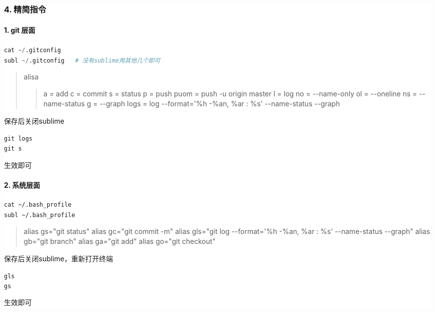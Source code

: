 ### 4. 精简指令

#### 1. git 层面

```python
cat ~/.gitconfig
subl ~/.gitconfig	# 没有sublime用其他几个即可
```

> alisa
>
> > a = add
> > c = commit
> > s = status
> > p = push
> > puom = push -u origin master
> > l = log
> > no = --name-only
> > ol = --oneline
> > ns = --name-status
> > g = --graph
> > logs = log --format='%h -%an, %ar : %s'  --name-status --graph

保存后关闭sublime

```python
git logs
git s
```

生效即可



#### 2. 系统层面

```
cat ~/.bash_profile
subl ~/.bash_profile
```

>alias gs="git status"
>alias gc="git commit -m"
>alias gls="git log --format='%h -%an, %ar : %s'  --name-status --graph"
>alias gb="git branch"
>alias ga="git add"
>alias go="git checkout"

保存后关闭sublime，重新打开终端

```python
gls
gs
```

生效即可

